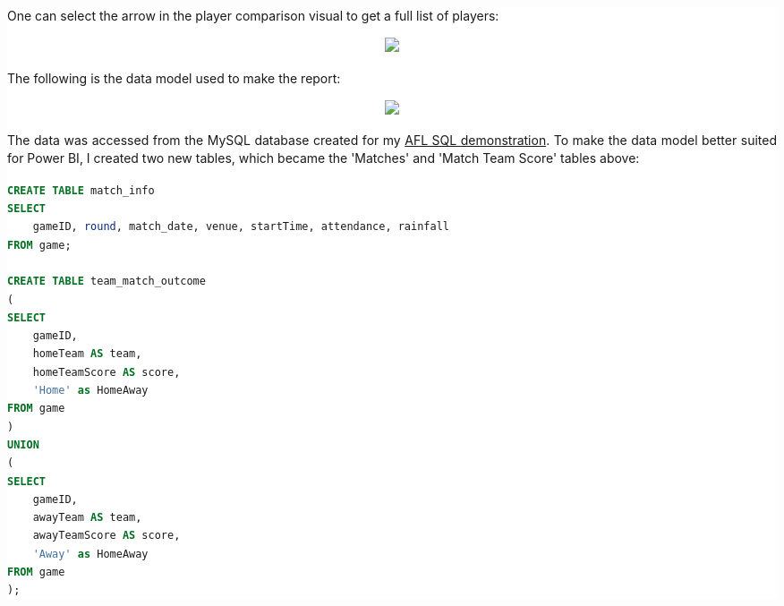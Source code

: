 One can select the arrow in the player comparison visual to get a full list of players:

<center>
<figure>
  <img
  src="https://tomjdove.github.io/TomJDove/assets/afl-power-bi/report3-comp.png"
  style="width:100%"
  >
</figure>
</center>

The following is the data model used to make the report:

<center>
<figure>
  <img
  src="https://tomjdove.github.io/TomJDove/assets/afl-power-bi/data model.png"
  style="width:100%"
  >
</figure>
</center>

<p align='justify'>
The data was accessed from the MySQL database created for my <a href='https://tomjdove.github.io/TomJDove/portfolio/afl-sql'>AFL SQL demonstration</a>.
To make the data model better suited for Power BI, I created two new tables, which became the 'Matches' and 'Match Team Score' tables above:
</p>

```sql
CREATE TABLE match_info
SELECT 
    gameID, round, match_date, venue, startTime, attendance, rainfall
FROM game;

CREATE TABLE team_match_outcome 
(
SELECT 
    gameID, 
    homeTeam AS team, 
    homeTeamScore AS score, 
    'Home' as HomeAway
FROM game
)
UNION
(
SELECT 
    gameID, 
    awayTeam AS team, 
    awayTeamScore AS score, 
    'Away' as HomeAway
FROM game
);

```
